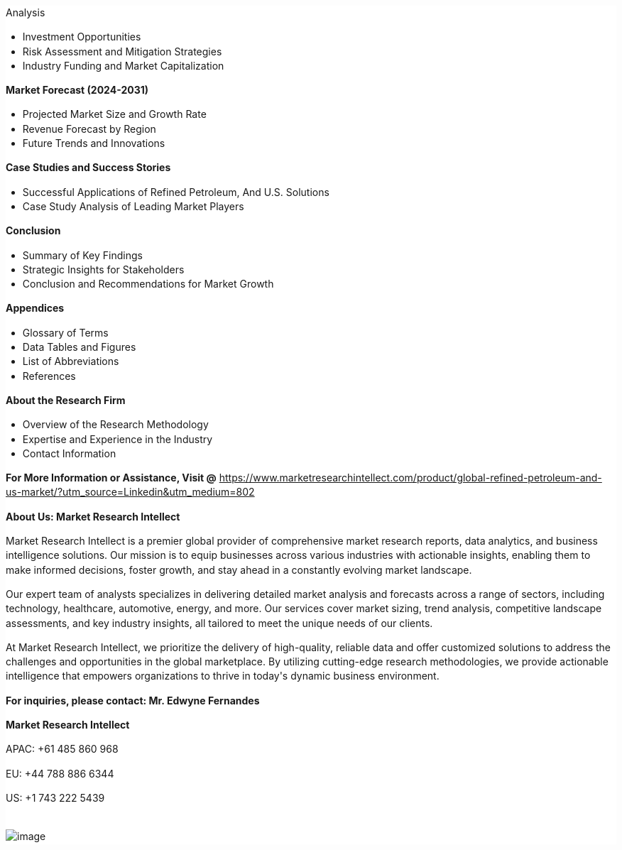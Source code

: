 Analysis</strong></p><ul><li>Investment Opportunities</li><li>Risk Assessment and Mitigation Strategies</li><li>Industry Funding and Market Capitalization</li></ul><p><strong>Market Forecast (2024-2031)</strong></p><ul><li>Projected Market Size and Growth Rate</li><li>Revenue Forecast by Region</li><li>Future Trends and Innovations</li></ul><p><strong>Case Studies and Success Stories</strong></p><ul><li>Successful Applications of Refined Petroleum, And U.S. Solutions</li><li>Case Study Analysis of Leading Market Players</li></ul><p><strong>Conclusion</strong></p><ul><li>Summary of Key Findings</li><li>Strategic Insights for Stakeholders</li><li>Conclusion and Recommendations for Market Growth</li></ul><p><strong>Appendices</strong></p><ul><li>Glossary of Terms</li><li>Data Tables and Figures</li><li>List of Abbreviations</li><li>References</li></ul><p><strong>About the Research Firm</strong></p><ul><li>Overview of the Research Methodology</li><li>Expertise and Experience in the Industry</li><li>Contact Information</li></ul></div><div class="article-main__content" data-test-id="publishing-text-block"><p><span class="font-[700]"><strong>For More Information or Assistance, Visit @</strong>&nbsp;<a href="https://www.marketresearchintellect.com/product/global-refined-petroleum-and-us-market/?utm_source=Linkedin&utm_medium=802">https://www.marketresearchintellect.com/product/global-refined-petroleum-and-us-market/?utm_source=Linkedin&utm_medium=802</a></span></p><p><strong>About Us: Market Research Intellect</strong></p><p>Market Research Intellect is a premier global provider of comprehensive market research reports, data analytics, and business intelligence solutions. Our mission is to equip businesses across various industries with actionable insights, enabling them to make informed decisions, foster growth, and stay ahead in a constantly evolving market landscape.</p><p>Our expert team of analysts specializes in delivering detailed market analysis and forecasts across a range of sectors, including technology, healthcare, automotive, energy, and more. Our services cover market sizing, trend analysis, competitive landscape assessments, and key industry insights, all tailored to meet the unique needs of our clients.</p><p>At Market Research Intellect, we prioritize the delivery of high-quality, reliable data and offer customized solutions to address the challenges and opportunities in the global marketplace. By utilizing cutting-edge research methodologies, we provide actionable intelligence that empowers organizations to thrive in today's dynamic business environment.</p><p><strong>For inquiries, please contact: Mr. Edwyne Fernandes</strong></p><p><strong>Market Research Intellect</strong></p><p>APAC: +61 485 860 968</p><p>EU: +44 788 886 6344</p><p>US: +1 743 222 5439</p></div><div class="article-main__content" data-test-id="publishing-text-block">&nbsp;</div>
![image](https://github.com/user-attachments/assets/e456872d-ad70-4a87-8617-d69cc07a224a)
